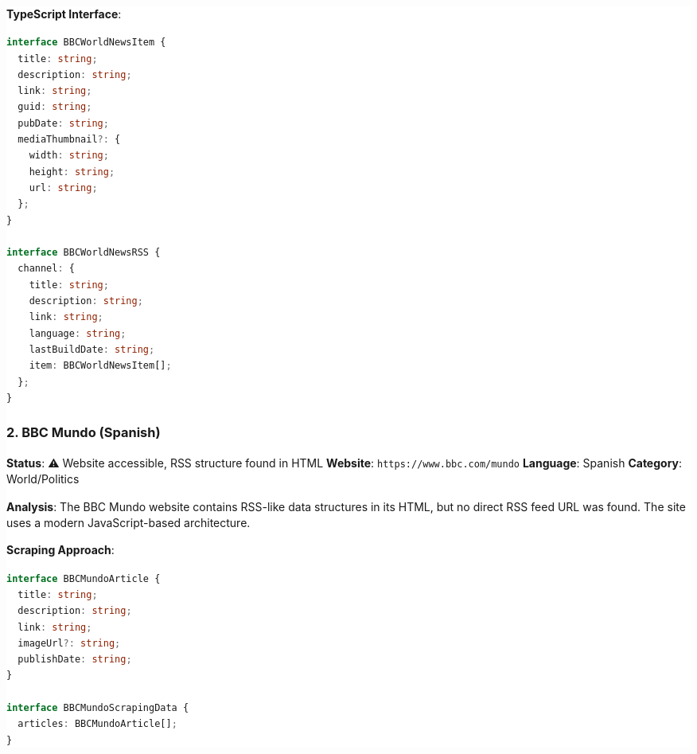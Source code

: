 **TypeScript Interface**:

```typescript
interface BBCWorldNewsItem {
  title: string;
  description: string;
  link: string;
  guid: string;
  pubDate: string;
  mediaThumbnail?: {
    width: string;
    height: string;
    url: string;
  };
}

interface BBCWorldNewsRSS {
  channel: {
    title: string;
    description: string;
    link: string;
    language: string;
    lastBuildDate: string;
    item: BBCWorldNewsItem[];
  };
}
```

### 2. BBC Mundo (Spanish)

**Status**: ⚠️ Website accessible, RSS structure found in HTML
**Website**: `https://www.bbc.com/mundo`
**Language**: Spanish
**Category**: World/Politics

**Analysis**: The BBC Mundo website contains RSS-like data structures in its HTML, but no direct RSS feed URL was found. The site uses a modern JavaScript-based architecture.

**Scraping Approach**:

```typescript
interface BBCMundoArticle {
  title: string;
  description: string;
  link: string;
  imageUrl?: string;
  publishDate: string;
}

interface BBCMundoScrapingData {
  articles: BBCMundoArticle[];
}
```

